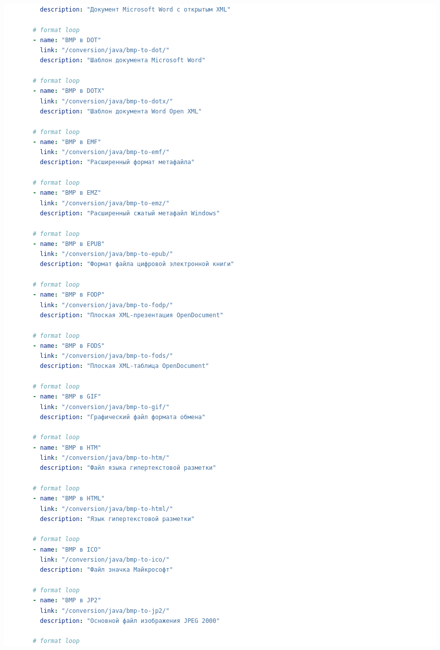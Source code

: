 ```yaml
          description: "Документ Microsoft Word с открытым XML"

        # format loop
        - name: "BMP в DOT"
          link: "/conversion/java/bmp-to-dot/"
          description: "Шаблон документа Microsoft Word"

        # format loop
        - name: "BMP в DOTX"
          link: "/conversion/java/bmp-to-dotx/"
          description: "Шаблон документа Word Open XML"

        # format loop
        - name: "BMP в EMF"
          link: "/conversion/java/bmp-to-emf/"
          description: "Расширенный формат метафайла"

        # format loop
        - name: "BMP в EMZ"
          link: "/conversion/java/bmp-to-emz/"
          description: "Расширенный сжатый метафайл Windows"

        # format loop
        - name: "BMP в EPUB"
          link: "/conversion/java/bmp-to-epub/"
          description: "Формат файла цифровой электронной книги"

        # format loop
        - name: "BMP в FODP"
          link: "/conversion/java/bmp-to-fodp/"
          description: "Плоская XML-презентация OpenDocument"

        # format loop
        - name: "BMP в FODS"
          link: "/conversion/java/bmp-to-fods/"
          description: "Плоская XML-таблица OpenDocument"

        # format loop
        - name: "BMP в GIF"
          link: "/conversion/java/bmp-to-gif/"
          description: "Графический файл формата обмена"

        # format loop
        - name: "BMP в HTM"
          link: "/conversion/java/bmp-to-htm/"
          description: "Файл языка гипертекстовой разметки"

        # format loop
        - name: "BMP в HTML"
          link: "/conversion/java/bmp-to-html/"
          description: "Язык гипертекстовой разметки"

        # format loop
        - name: "BMP в ICO"
          link: "/conversion/java/bmp-to-ico/"
          description: "Файл значка Майкрософт"

        # format loop
        - name: "BMP в JP2"
          link: "/conversion/java/bmp-to-jp2/"
          description: "Основной файл изображения JPEG 2000"

        # format loop
```